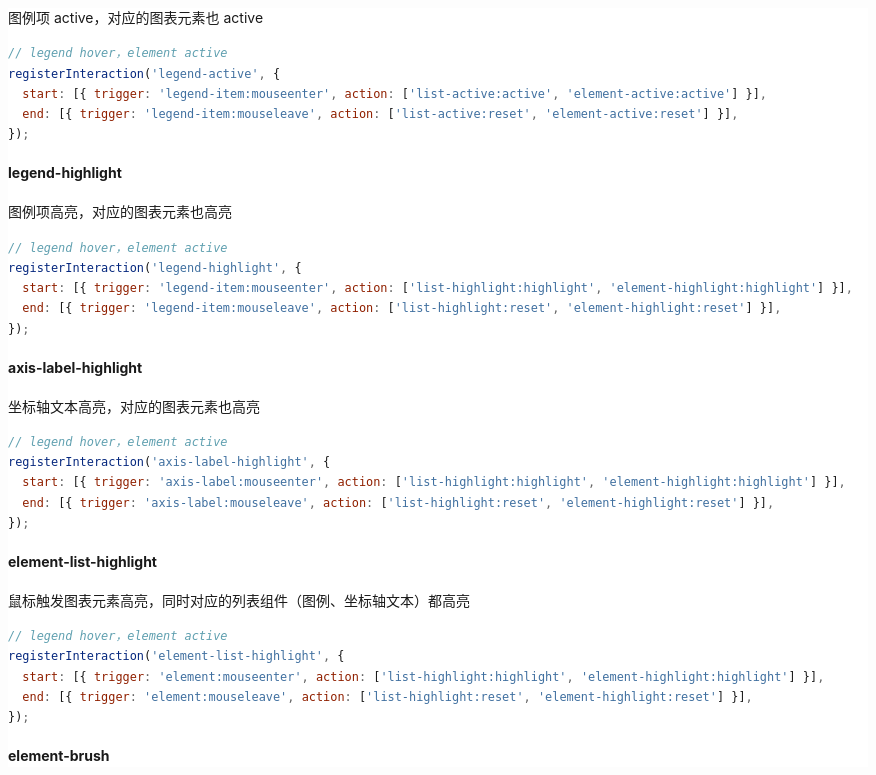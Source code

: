 图例项 active，对应的图表元素也 active

```js
// legend hover，element active
registerInteraction('legend-active', {
  start: [{ trigger: 'legend-item:mouseenter', action: ['list-active:active', 'element-active:active'] }],
  end: [{ trigger: 'legend-item:mouseleave', action: ['list-active:reset', 'element-active:reset'] }],
});
```

#### legend-highlight

图例项高亮，对应的图表元素也高亮

```js
// legend hover，element active
registerInteraction('legend-highlight', {
  start: [{ trigger: 'legend-item:mouseenter', action: ['list-highlight:highlight', 'element-highlight:highlight'] }],
  end: [{ trigger: 'legend-item:mouseleave', action: ['list-highlight:reset', 'element-highlight:reset'] }],
});
```

#### axis-label-highlight

坐标轴文本高亮，对应的图表元素也高亮

```js
// legend hover，element active
registerInteraction('axis-label-highlight', {
  start: [{ trigger: 'axis-label:mouseenter', action: ['list-highlight:highlight', 'element-highlight:highlight'] }],
  end: [{ trigger: 'axis-label:mouseleave', action: ['list-highlight:reset', 'element-highlight:reset'] }],
});
```

#### element-list-highlight

鼠标触发图表元素高亮，同时对应的列表组件（图例、坐标轴文本）都高亮

```js
// legend hover，element active
registerInteraction('element-list-highlight', {
  start: [{ trigger: 'element:mouseenter', action: ['list-highlight:highlight', 'element-highlight:highlight'] }],
  end: [{ trigger: 'element:mouseleave', action: ['list-highlight:reset', 'element-highlight:reset'] }],
});
```

#### element-brush
